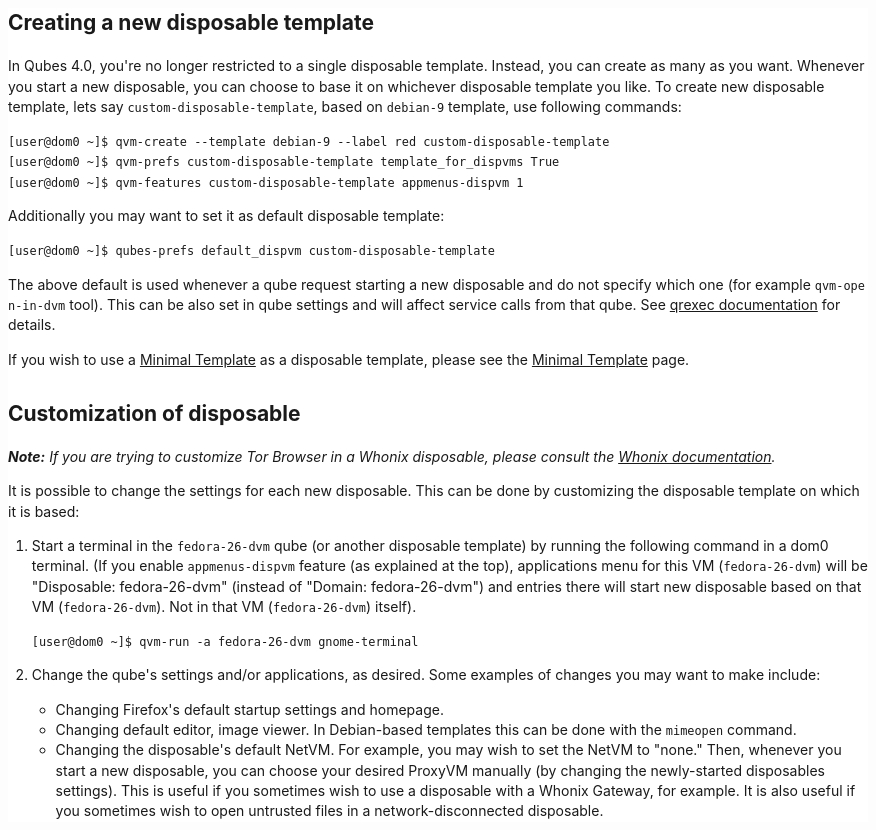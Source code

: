 ## Creating a new disposable template

In Qubes 4.0, you're no longer restricted to a single disposable template. Instead, you can create as many as you want. Whenever you start a new disposable, you can choose to base it on whichever disposable template you like.
To create new disposable template, lets say `custom-disposable-template`, based on `debian-9` template, use following commands:

```shell_session
[user@dom0 ~]$ qvm-create --template debian-9 --label red custom-disposable-template
[user@dom0 ~]$ qvm-prefs custom-disposable-template template_for_dispvms True
[user@dom0 ~]$ qvm-features custom-disposable-template appmenus-dispvm 1
```

Additionally you may want to set it as default disposable template:

```shell_session
[user@dom0 ~]$ qubes-prefs default_dispvm custom-disposable-template
```

The above default is used whenever a qube request starting a new disposable and do not specify which one (for example `qvm-open-in-dvm` tool). This can be also set in qube settings and will affect service calls from that qube. See [qrexec documentation](/doc/qrexec/#specifying-vms-tags-types-targets-etc) for details.

If you wish to use a [Minimal Template](/doc/templates/minimal/) as a disposable template, please see the [Minimal Template](/doc/templates/minimal/) page.

## Customization of disposable

_**Note:** If you are trying to customize Tor Browser in a Whonix disposable, please consult the [Whonix documentation](https://www.whonix.org/wiki/Tor_Browser/Advanced_Users#disposable_Template_Customization)._

It is possible to change the settings for each new disposable.
This can be done by customizing the disposable template on which it is based:

1. Start a terminal in the `fedora-26-dvm` qube (or another disposable template) by running the following command in a dom0 terminal. (If you enable `appmenus-dispvm` feature (as explained at the top), applications menu for this VM (`fedora-26-dvm`) will be "Disposable: fedora-26-dvm" (instead of "Domain: fedora-26-dvm") and entries there will start new disposable based on that VM (`fedora-26-dvm`). Not in that VM (`fedora-26-dvm`) itself).

    ```shell_session
    [user@dom0 ~]$ qvm-run -a fedora-26-dvm gnome-terminal
    ```

2. Change the qube's settings and/or applications, as desired. Some examples of changes you may want to make include:
    - Changing Firefox's default startup settings and homepage.
    - Changing default editor, image viewer. In Debian-based templates this can be done with the `mimeopen` command.
    - Changing the disposable's default NetVM. For example, you may wish to set the NetVM to "none." Then, whenever you start a new disposable, you can choose your desired ProxyVM manually (by changing the newly-started disposables settings). This is useful if you sometimes wish to use a disposable with a Whonix Gateway, for example. It is also useful if you sometimes wish to open untrusted files in a network-disconnected disposable.
